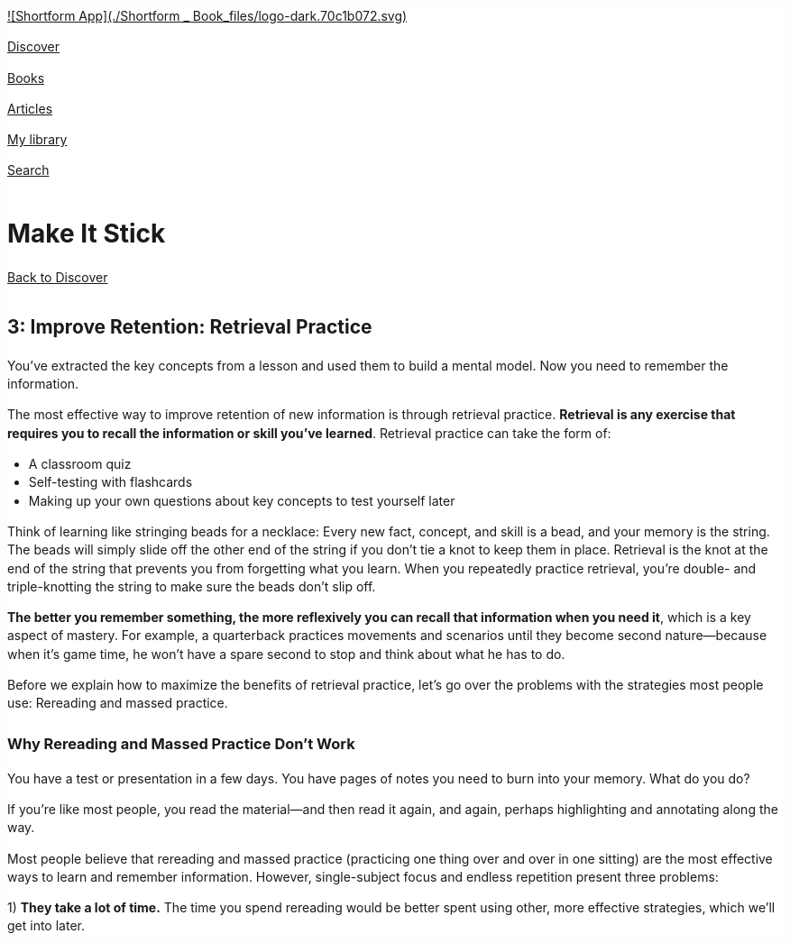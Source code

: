 [![Shortform App](./Shortform _ Book_files/logo-dark.70c1b072.svg)](https://www.shortform.com/app)

[Discover](https://www.shortform.com/app)

[Books](https://www.shortform.com/app/books)

[Articles](https://www.shortform.com/app/articles)

[My library](https://www.shortform.com/app/library)

[Search](https://www.shortform.com/app/search)

# Make It Stick

[Back to Discover](https://www.shortform.com/app)

## 3: Improve Retention: Retrieval Practice

You’ve extracted the key concepts from a lesson and used them to build a mental model. Now you need to remember the information.

The most effective way to improve retention of new information is through retrieval practice. **Retrieval is any exercise that requires you to recall the information or skill you’ve learned**. Retrieval practice can take the form of:

- A classroom quiz
- Self-testing with flashcards
- Making up your own questions about key concepts to test yourself later

Think of learning like stringing beads for a necklace: Every new fact, concept, and skill is a bead, and your memory is the string. The beads will simply slide off the other end of the string if you don’t tie a knot to keep them in place. Retrieval is the knot at the end of the string that prevents you from forgetting what you learn. When you repeatedly practice retrieval, you’re double- and triple-knotting the string to make sure the beads don’t slip off.

**The better you remember something, the more reflexively you can recall that information when you need it**, which is a key aspect of mastery. For example, a quarterback practices movements and scenarios until they become second nature—because when it’s game time, he won’t have a spare second to stop and think about what he has to do.

Before we explain how to maximize the benefits of retrieval practice, let’s go over the problems with the strategies most people use: Rereading and massed practice.

### Why Rereading and Massed Practice Don’t Work

You have a test or presentation in a few days. You have pages of notes you need to burn into your memory. What do you do?

If you’re like most people, you read the material—and then read it again, and again, perhaps highlighting and annotating along the way.

Most people believe that rereading and massed practice (practicing one thing over and over in one sitting) are the most effective ways to learn and remember information. However, single-subject focus and endless repetition present three problems:

1) **They take a lot of time.** The time you spend rereading would be better spent using other, more effective strategies, which we’ll get into later.
